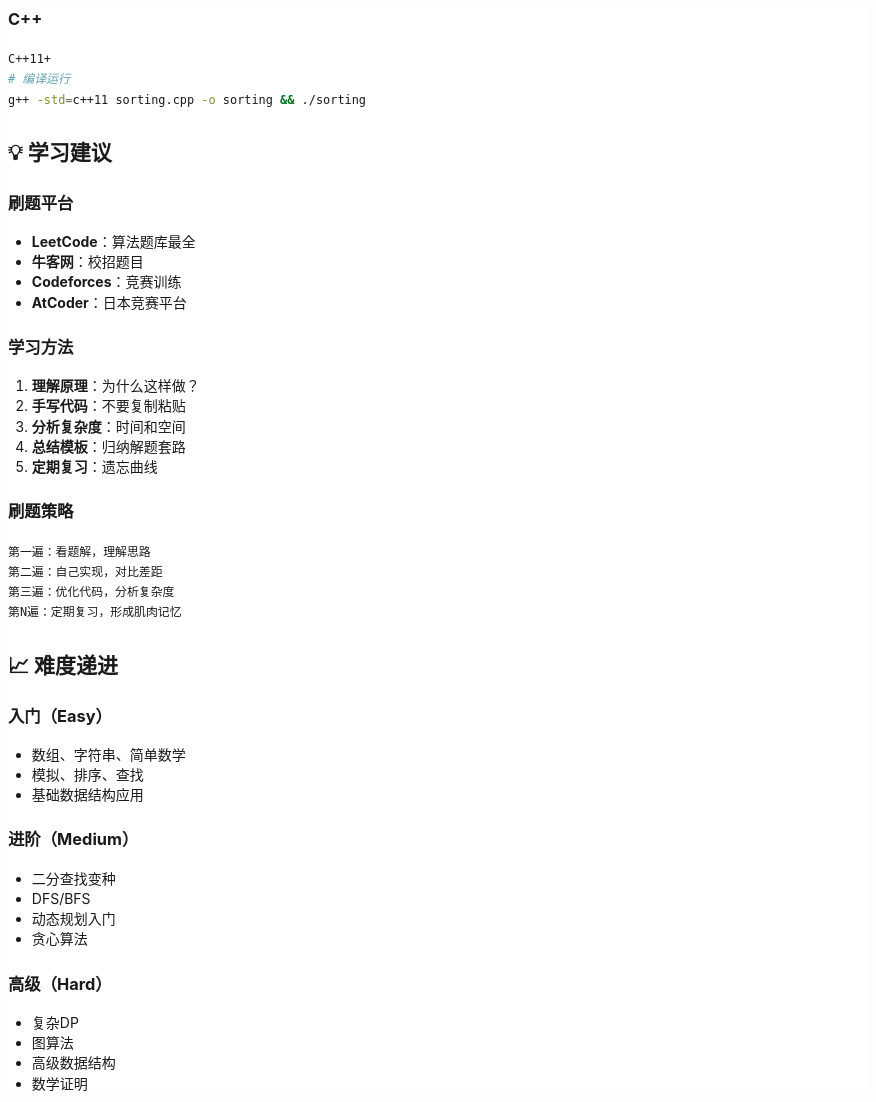 ### C++
```bash
C++11+
# 编译运行
g++ -std=c++11 sorting.cpp -o sorting && ./sorting
```

## 💡 学习建议

### 刷题平台
- **LeetCode**：算法题库最全
- **牛客网**：校招题目
- **Codeforces**：竞赛训练
- **AtCoder**：日本竞赛平台

### 学习方法
1. **理解原理**：为什么这样做？
2. **手写代码**：不要复制粘贴
3. **分析复杂度**：时间和空间
4. **总结模板**：归纳解题套路
5. **定期复习**：遗忘曲线

### 刷题策略
```
第一遍：看题解，理解思路
第二遍：自己实现，对比差距
第三遍：优化代码，分析复杂度
第N遍：定期复习，形成肌肉记忆
```

## 📈 难度递进

### 入门（Easy）
- 数组、字符串、简单数学
- 模拟、排序、查找
- 基础数据结构应用

### 进阶（Medium）
- 二分查找变种
- DFS/BFS
- 动态规划入门
- 贪心算法

### 高级（Hard）
- 复杂DP
- 图算法
- 高级数据结构
- 数学证明
